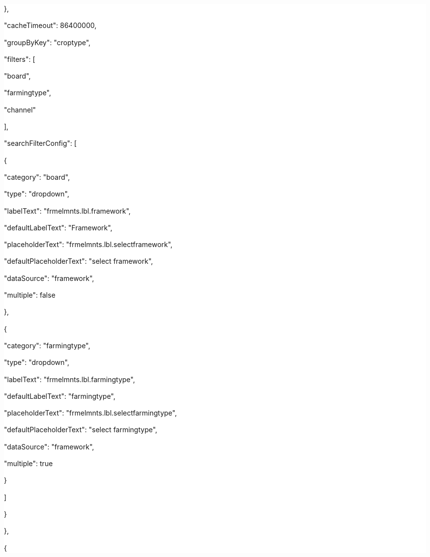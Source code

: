 },

"cacheTimeout": 86400000,

"groupByKey": "croptype",

"filters": \[

"board",

"farmingtype",

"channel"

],

"searchFilterConfig": \[

{

"category": "board",

"type": "dropdown",

"labelText": "frmelmnts.lbl.framework",

"defaultLabelText": "Framework",

"placeholderText": "frmelmnts.lbl.selectframework",

"defaultPlaceholderText": "select framework",

"dataSource": "framework",

"multiple": false

},

{

"category": "farmingtype",

"type": "dropdown",

"labelText": "frmelmnts.lbl.farmingtype",

"defaultLabelText": "farmingtype",

"placeholderText": "frmelmnts.lbl.selectfarmingtype",

"defaultPlaceholderText": "select farmingtype",

"dataSource": "framework",

"multiple": true

}

]

}

},

{

